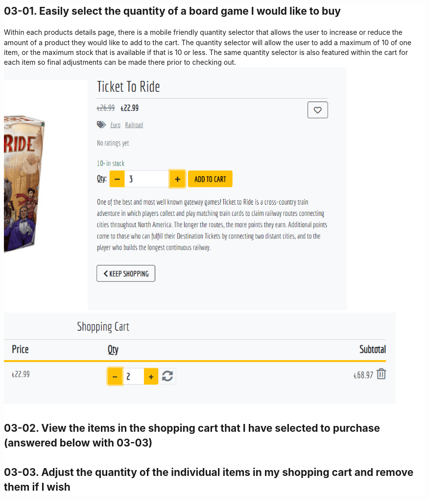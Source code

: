 ## 03-01. Easily select the quantity of a board game I would like to buy
Within each products details page, there is a mobile friendly quantity selector that allows the user to increase or reduce the amount of a product they would like to add to the cart.  The quantity selector will allow the user to add a maximum of 10 of one item, or the maximum stock that is available if that is 10 or less.  The same quantity selector is also featured within the cart for each item so final adjustments can be made there prior to checking out.  
[<img src="assets/readme/0301_product-detail-qty-selector.png" width="700"/>](assets/readme/0301_product-detail-qty-selector.png)  
[<img src="assets/readme/0301_cart-qty-selector.png" width="800"/>](assets/readme/0301_cart-qty-selector.png)  
## 03-02. View the items in the shopping cart that I have selected to purchase (answered below with 03-03)
## 03-03. Adjust the quantity of the individual items in my shopping cart and remove them if I wish